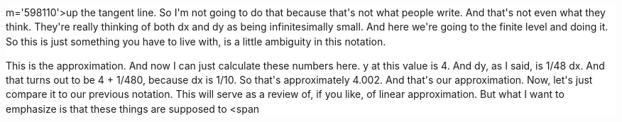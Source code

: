   m='598110'>up</span> <span m='598210'>the</span> <span
  m='598320'>tangent</span> <span m='598880'>line.</span> <span
  m='600270'>So</span> <span m='600390'>I'm</span> <span m='600470'>not</span>
  <span m='600700'>going</span> <span m='601020'>to</span> <span
  m='601080'>do</span> <span m='601210'>that</span> <span
  m='601510'>because</span> <span m='601800'>that's</span> <span
  m='602040'>not</span> <span m='602300'>what</span> <span
  m='602450'>people</span> <span m='602770'>write.</span> <span
  m='603370'>And</span> <span m='603530'>that's</span> <span
  m='603700'>not</span> <span m='603890'>even</span> <span
  m='604080'>what</span> <span m='604240'>they</span> <span
  m='604380'>think.</span> <span m='606040'>They're</span> <span
  m='606150'>really</span> <span m='606430'>thinking</span> <span
  m='606930'>of</span> <span m='607050'>both</span> <span m='607510'>dx</span>
  <span m='607920'>and</span> <span m='608040'>dy</span> <span
  m='608110'>as</span> <span m='608200'>being</span> <span
  m='608710'>infinitesimally</span> <span m='609680'>small.</span> <span
  m='610750'>And</span> <span m='610920'>here</span> <span
  m='611060'>we're</span> <span m='611210'>going</span> <span
  m='611520'>to</span> <span m='612220'>the</span> <span
  m='612320'>finite</span> <span m='612940'>level</span> <span
  m='613770'>and</span> <span m='615520'>doing</span> <span
  m='615790'>it.</span> <span m='615900'>So</span> <span m='618140'>this</span>
  <span m='618320'>is</span> <span m='618470'>just</span> <span
  m='619110'>something</span> <span m='619380'>you</span> <span
  m='619470'>have</span> <span m='619660'>to</span> <span m='619760'>live</span>
  <span m='620030'>with,</span> <span m='620350'>is</span> <span
  m='620510'>a</span> <span m='620770'>little</span> <span
  m='621010'>ambiguity</span> <span m='621720'>in</span> <span
  m='621870'>this</span> <span m='622050'>notation.</span> </p><p><span
  m='628120'>This</span> <span m='628280'>is</span> <span m='628390'>the</span>
  <span m='628480'>approximation.</span> <span m='629490'>And</span> <span
  m='629660'>now</span> <span m='629810'>I</span> <span m='629880'>can</span>
  <span m='630050'>just</span> <span m='630260'>calculate</span> <span
  m='631310'>these</span> <span m='631580'>numbers</span> <span
  m='632020'>here.</span> <span m='632970'>y</span> <span m='633460'>at</span>
  <span m='633760'>this</span> <span m='634110'>value</span> <span m='634720'>is
  4.</span> <span m='636130'>And</span> <span m='637450'>dy,</span> <span
  m='637920'>as</span> <span m='638080'>I</span> <span m='638170'>said,</span>
  <span m='638470'>is</span> <span m='638620'>1/48</span> <span
  m='640170'>dx.</span> <span m='643630'>And</span> <span m='643890'>that</span>
  <span m='644050'>turns</span> <span m='644340'>out</span> <span
  m='644560'>to</span> <span m='644680'>be</span> <span m='645430'>4</span>
  <span m='645730'>+</span> <span m='646800'>1/480,</span> <span
  m='648520'>because</span> <span m='648880'>dx is</span> <span
  m='649070'>1/10.</span> <span m='650440'>So</span> <span
  m='650630'>that's</span> <span m='650850'>approximately</span> <span
  m='652010'>4.002.</span> <span m='654390'>And</span> <span
  m='654560'>that's</span> <span m='655000'>our</span> <span
  m='655130'>approximation.</span> <span m='664550'>Now,</span> <span
  m='666020'>let's</span> <span m='666340'>just</span> <span m='666550'>compare
  it</span> <span m='667240'>to</span> <span m='671450'>our</span> <span
  m='671920'>previous</span> <span m='672400'>notation.</span> <span
  m='680760'>This</span> <span m='681010'>will</span> <span
  m='681140'>serve</span> <span m='681430'>as</span> <span m='681540'>a</span>
  <span m='681610'>review</span> <span m='682250'>of,</span> <span
  m='682700'>if</span> <span m='682860'>you</span> <span m='682970'>like,</span>
  <span m='683250'>of</span> <span m='683570'>linear</span> <span
  m='683920'>approximation.</span> <span m='695870'>But</span> <span
  m='696440'>what</span> <span m='696760'>I</span> <span m='696810'>want
  to</span> <span m='697160'>emphasize</span> <span m='698000'>is</span> <span
  m='698390'>that</span> <span m='698610'>these</span> <span
  m='698800'>things</span> <span m='698990'>are</span> <span
  m='699060'>supposed</span> <span m='699440'>to</span> <span